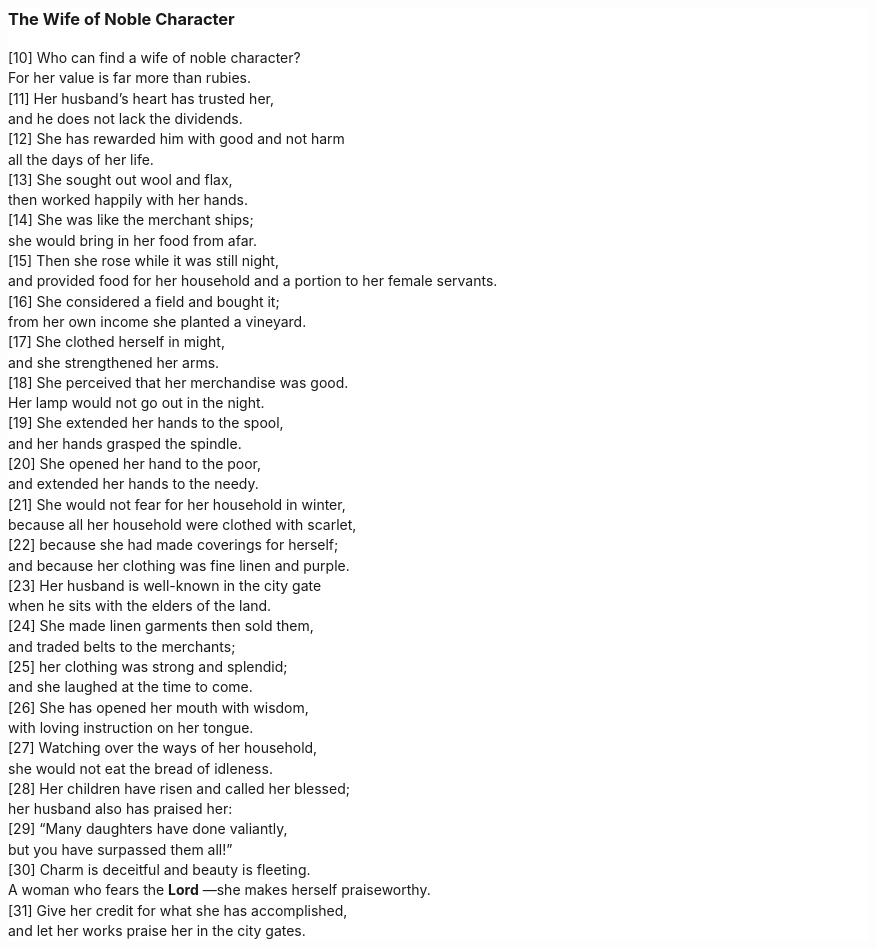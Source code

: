### The Wife of Noble Character

[10] Who can find a wife of noble character?<br>
For her value is far more than rubies.<br>
[11] Her husband’s heart has trusted her,<br>
and he does not lack the dividends.<br>
[12] She has rewarded him with good and not harm<br>
all the days of her life.<br>
[13] She sought out wool and flax,<br>
then worked happily with her hands.<br>
[14] She was like the merchant ships;<br>
she would bring in her food from afar.<br>
[15] Then she rose while it was still night,<br>
and provided food for her household and a portion to her female servants.<br>
[16] She considered a field and bought it;<br>
from her own income she planted a vineyard.<br>
[17] She clothed herself in might,<br>
and she strengthened her arms.<br>
[18] She perceived that her merchandise was good.<br>
Her lamp would not go out in the night.<br>
[19] She extended her hands to the spool,<br>
and her hands grasped the spindle.<br>
[20] She opened her hand to the poor,<br>
and extended her hands to the needy.<br>
[21] She would not fear for her household in winter,<br>
because all her household were clothed with scarlet,<br>
[22] because she had made coverings for herself;<br>
and because her clothing was fine linen and purple.<br>
[23] Her husband is well-known in the city gate<br>
when he sits with the elders of the land.<br>
[24] She made linen garments then sold them,<br>
and traded belts to the merchants;<br>
[25] her clothing was strong and splendid;<br>
and she laughed at the time to come.<br>
[26] She has opened her mouth with wisdom,<br>
with loving instruction on her tongue.<br>
[27] Watching over the ways of her household,<br>
she would not eat the bread of idleness.<br>
[28] Her children have risen and called her blessed;<br>
her husband also has praised her:<br>
[29] “Many daughters have done valiantly,<br>
but you have surpassed them all!”<br>
[30] Charm is deceitful and beauty is fleeting.<br>
A woman who fears the **Lord** —she makes herself praiseworthy.<br>
[31] Give her credit for what she has accomplished,<br>
and let her works praise her in the city gates.<br>
